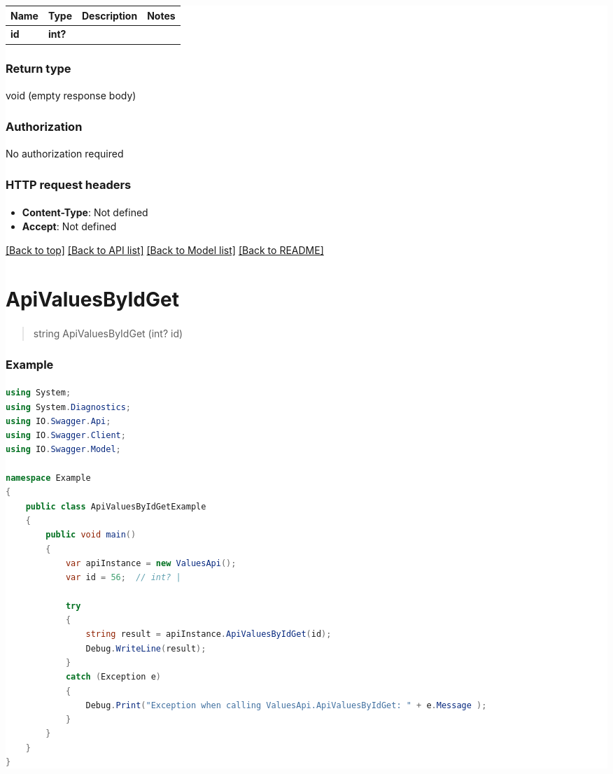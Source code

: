 Name | Type | Description  | Notes
------------- | ------------- | ------------- | -------------
 **id** | **int?**|  | 

### Return type

void (empty response body)

### Authorization

No authorization required

### HTTP request headers

 - **Content-Type**: Not defined
 - **Accept**: Not defined

[[Back to top]](#) [[Back to API list]](../README.md#documentation-for-api-endpoints) [[Back to Model list]](../README.md#documentation-for-models) [[Back to README]](../README.md)

<a name="apivaluesbyidget"></a>
# **ApiValuesByIdGet**
> string ApiValuesByIdGet (int? id)



### Example
```csharp
using System;
using System.Diagnostics;
using IO.Swagger.Api;
using IO.Swagger.Client;
using IO.Swagger.Model;

namespace Example
{
    public class ApiValuesByIdGetExample
    {
        public void main()
        {
            var apiInstance = new ValuesApi();
            var id = 56;  // int? | 

            try
            {
                string result = apiInstance.ApiValuesByIdGet(id);
                Debug.WriteLine(result);
            }
            catch (Exception e)
            {
                Debug.Print("Exception when calling ValuesApi.ApiValuesByIdGet: " + e.Message );
            }
        }
    }
}
```

